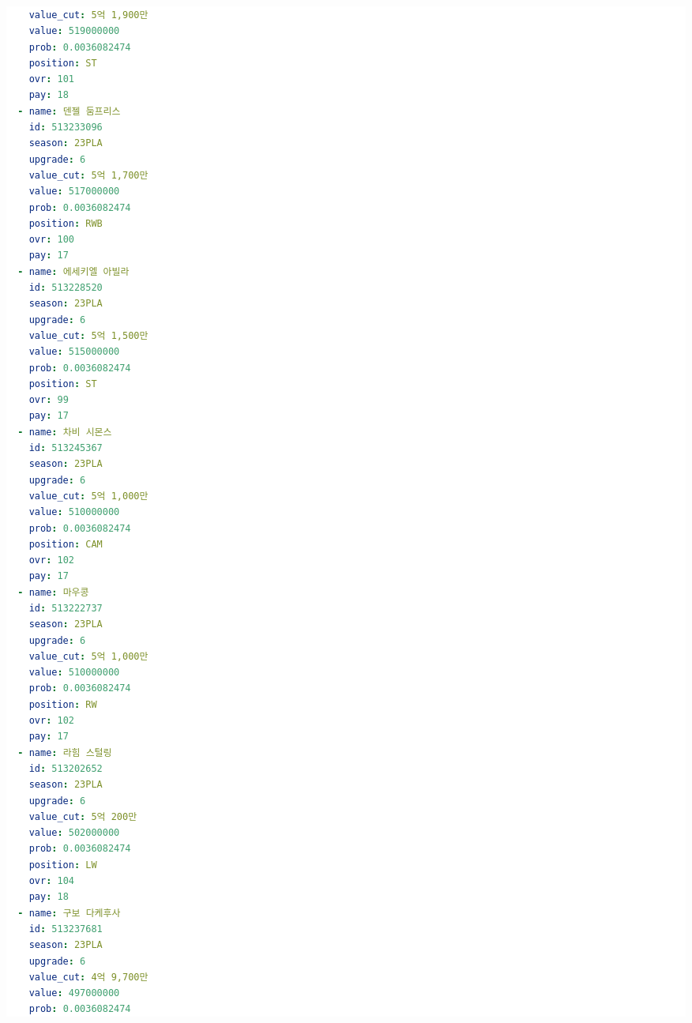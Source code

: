 ```yaml
    value_cut: 5억 1,900만
    value: 519000000
    prob: 0.0036082474
    position: ST
    ovr: 101
    pay: 18
  - name: 덴젤 둠프리스
    id: 513233096
    season: 23PLA
    upgrade: 6
    value_cut: 5억 1,700만
    value: 517000000
    prob: 0.0036082474
    position: RWB
    ovr: 100
    pay: 17
  - name: 에세키엘 아빌라
    id: 513228520
    season: 23PLA
    upgrade: 6
    value_cut: 5억 1,500만
    value: 515000000
    prob: 0.0036082474
    position: ST
    ovr: 99
    pay: 17
  - name: 차비 시몬스
    id: 513245367
    season: 23PLA
    upgrade: 6
    value_cut: 5억 1,000만
    value: 510000000
    prob: 0.0036082474
    position: CAM
    ovr: 102
    pay: 17
  - name: 마우콩
    id: 513222737
    season: 23PLA
    upgrade: 6
    value_cut: 5억 1,000만
    value: 510000000
    prob: 0.0036082474
    position: RW
    ovr: 102
    pay: 17
  - name: 라힘 스털링
    id: 513202652
    season: 23PLA
    upgrade: 6
    value_cut: 5억 200만
    value: 502000000
    prob: 0.0036082474
    position: LW
    ovr: 104
    pay: 18
  - name: 구보 다케후사
    id: 513237681
    season: 23PLA
    upgrade: 6
    value_cut: 4억 9,700만
    value: 497000000
    prob: 0.0036082474
```